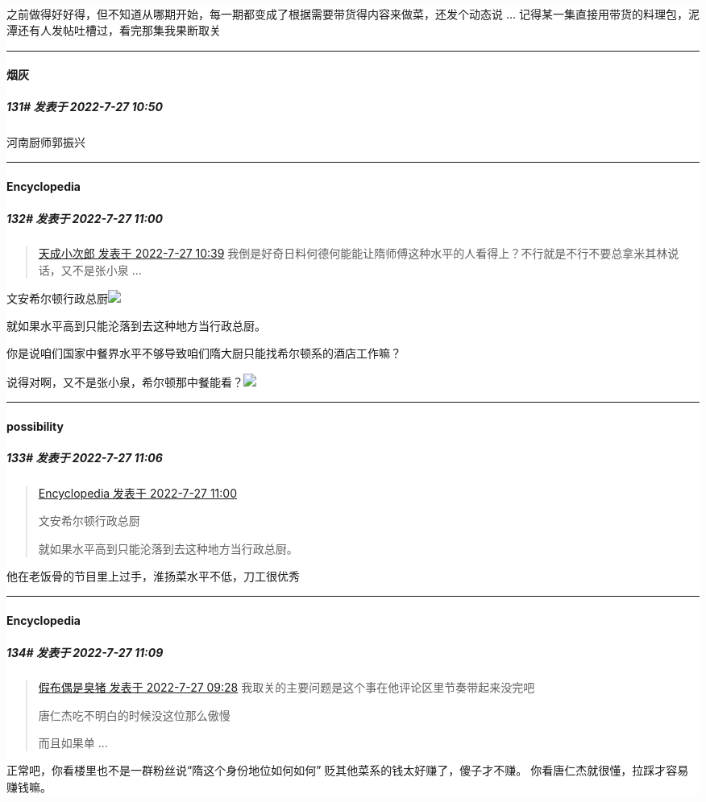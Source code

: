 之前做得好好得，但不知道从哪期开始，每一期都变成了根据需要带货得内容来做菜，还发个动态说 ...</blockquote>
记得某一集直接用带货的料理包，泥潭还有人发帖吐槽过，看完那集我果断取关

*****

####  烟灰  
##### 131#       发表于 2022-7-27 10:50

河南厨师郭振兴



*****

####  Encyclopedia  
##### 132#       发表于 2022-7-27 11:00

<blockquote><a href="httphttps://bbs.saraba1st.com/2b/forum.php?mod=redirect&amp;goto=findpost&amp;pid=56819995&amp;ptid=2083167" target="_blank">天成小次郎 发表于 2022-7-27 10:39</a>
我倒是好奇日料何德何能能让隋师傅这种水平的人看得上？不行就是不行不要总拿米其林说话，又不是张小泉 ...</blockquote>
文安希尔顿行政总厨<img src="https://static.saraba1st.com/image/smiley/face2017/048.png" referrerpolicy="no-referrer">

就如果水平高到只能沦落到去这种地方当行政总厨。

你是说咱们国家中餐界水平不够导致咱们隋大厨只能找希尔顿系的酒店工作嘛？

说得对啊，又不是张小泉，希尔顿那中餐能看？<img src="https://static.saraba1st.com/image/smiley/face2017/049.png" referrerpolicy="no-referrer">



*****

####  possibility  
##### 133#       发表于 2022-7-27 11:06

<blockquote><a href="httphttps://bbs.saraba1st.com/2b/forum.php?mod=redirect&amp;goto=findpost&amp;pid=56820352&amp;ptid=2083167" target="_blank">Encyclopedia 发表于 2022-7-27 11:00</a>

文安希尔顿行政总厨

就如果水平高到只能沦落到去这种地方当行政总厨。</blockquote>
他在老饭骨的节目里上过手，淮扬菜水平不低，刀工很优秀

*****

####  Encyclopedia  
##### 134#       发表于 2022-7-27 11:09

<blockquote><a href="httphttps://bbs.saraba1st.com/2b/forum.php?mod=redirect&amp;goto=findpost&amp;pid=56818731&amp;ptid=2083167" target="_blank">假布偶是臭猪 发表于 2022-7-27 09:28</a>
我取关的主要问题是这个事在他评论区里节奏带起来没完吧

唐仁杰吃不明白的时候没这位那么傲慢

而且如果单 ...</blockquote>
正常吧，你看楼里也不是一群粉丝说“隋这个身份地位如何如何”
贬其他菜系的钱太好赚了，傻子才不赚。
你看唐仁杰就很懂，拉踩才容易赚钱嘛。
